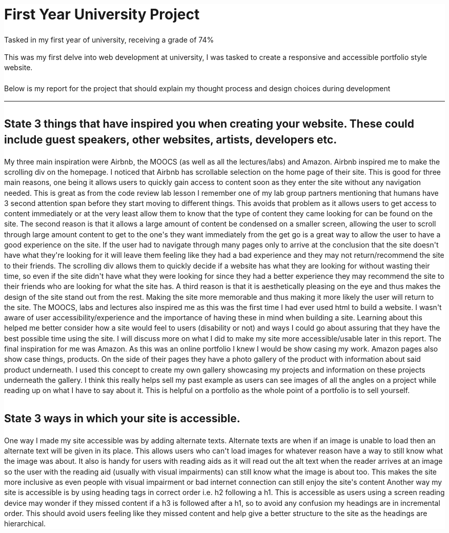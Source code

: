# First Year University Project
Tasked in my first year of university, receiving a grade of 74%

This was my first delve into web development at university, I was tasked to create a responsive and accessible portfolio style website. <br/><br/>
Below is my report for the project that should explain my thought process and design choices during development

<hr/>

## State 3 things that have inspired you when creating your website. These could include guest speakers, other websites, artists, developers etc.

My three main inspiration were Airbnb, the MOOCS (as well as all the lectures/labs) and Amazon. Airbnb inspired me to make the scrolling div on the homepage. I noticed that Airbnb has scrollable selection on the home page of their site. This is good for three main reasons, one being it allows users to quickly gain access to content soon as they enter the site without any navigation needed. This is great as from the code review lab lesson I remember one of my lab group partners mentioning that humans have 3 second attention span before they start moving to different things. This avoids that problem as it allows users to get access to content immediately or at the very least allow them to know that the type of content they came looking for can be found on the site. The second reason is that it allows a large amount of content be condensed on a smaller screen, allowing the user to scroll through large amount content to get to the one's they want immediately from the get go is a great way to allow the user to have a good experience on the site. If the user had to navigate through many pages only to arrive at the conclusion that the site doesn't have what they're looking for it will leave them feeling like they had a bad experience and they may not return/recommend the site to their friends. The scrolling div allows them to quickly decide if a website has what they are looking for without wasting their time, so even if the site didn't have what they were looking for since they had a better experience they may recommend the site to their friends who are looking for what the site has. A third reason is that it is aesthetically pleasing on the eye and thus makes the design of the site stand out from the rest. Making the site more memorable and thus making it more likely the user will return to the site. 
The MOOCS, labs and lectures also inspired me as this was the first time I had ever used html to build a website. I wasn't aware of user accessibility/experience and the importance of having these in mind when building a site. Learning about this helped me better consider how a site would feel to users (disability or not) and ways I could go about assuring that they have the best possible time using the site. I will discuss more on what I did to make my site more accessible/usable later in this report. 
The final inspiration for me was Amazon. As this was an online portfolio I knew I would be show casing my work. Amazon pages also show case things, products. On the side of their pages they have a photo gallery of the product with information about said product underneath. I used this concept to create my own gallery showcasing my projects and information on these projects underneath the gallery. I think this really helps sell my past example as users can see images of all the angles on a project while reading up on what I have to say about it. This is helpful on a portfolio as the whole point of a portfolio is to sell yourself.

## State 3 ways in which your site is accessible.

One way I made my site accessible was by adding alternate texts. Alternate texts are when if an image is unable to load then an alternate text will be given in its place. This allows users who can't load images for whatever reason have a way to still know what the image was about. It also is handy for users with reading aids as it will read out the alt text when the reader arrives at an image so the user with the reading aid (usually with visual impairments) can still know what the image is about too. This makes the site more inclusive as even people with visual impairment or bad internet connection can still enjoy the site's content 
Another way my site is accessible is by using heading tags in correct order i.e. h2 following a h1. This is accessible as users using a screen reading device may wonder if they missed content if a h3 is followed after a h1, so to avoid any confusion my headings are in incremental order. This should avoid users feeling like they missed content and help give a better structure to the site as the headings are hierarchical. 
